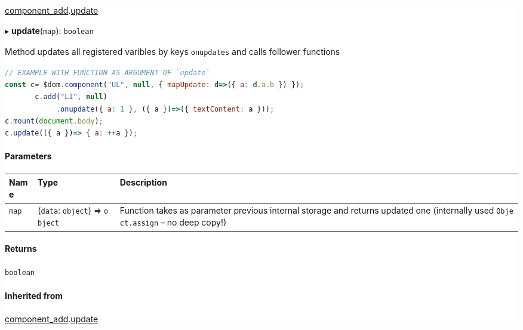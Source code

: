 [component_add](dom.component_add.md).[update](dom.component_add.md#update)

▸ **update**(`map`): `boolean`

Method updates all registered varibles by keys `onupdates` and calls follower functions
```javascript
// EXAMPLE WITH FUNCTION AS ARGUMENT OF `update`
const c= $dom.component("UL", null, { mapUpdate: d=>({ a: d.a.b }) });
	   c.add("LI", null)
			.onupdate({ a: 1 }, ({ a })=>({ textContent: a }));
c.mount(document.body);
c.update(({ a })=> { a: ++a });
```

#### Parameters

| Name | Type | Description |
| :------ | :------ | :------ |
| `map` | (`data`: `object`) => `object` | Function takes as parameter previous internal storage and returns updated one (internally used `Object.assign` – no deep copy!) |

#### Returns

`boolean`

#### Inherited from

[component_add](dom.component_add.md).[update](dom.component_add.md#update)
